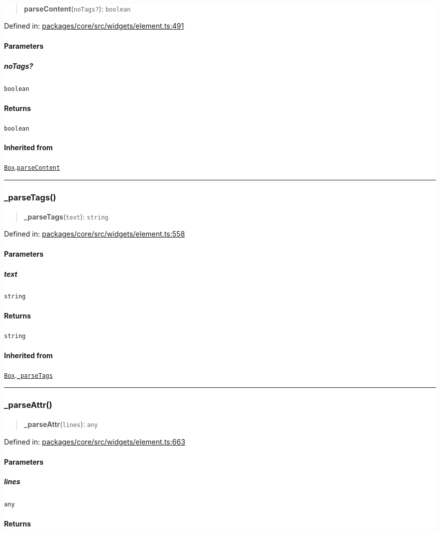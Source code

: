 > **parseContent**(`noTags?`): `boolean`

Defined in: [packages/core/src/widgets/element.ts:491](https://github.com/vdeantoni/unblessed/blob/a72e88c91d2a070cc4394e9ee2afc215f7520f53/packages/core/src/widgets/element.ts#L491)

#### Parameters

##### noTags?

`boolean`

#### Returns

`boolean`

#### Inherited from

[`Box`](widgets.box.Class.Box.md).[`parseContent`](widgets.box.Class.Box.md#parsecontent)

***

### \_parseTags()

> **\_parseTags**(`text`): `string`

Defined in: [packages/core/src/widgets/element.ts:558](https://github.com/vdeantoni/unblessed/blob/a72e88c91d2a070cc4394e9ee2afc215f7520f53/packages/core/src/widgets/element.ts#L558)

#### Parameters

##### text

`string`

#### Returns

`string`

#### Inherited from

[`Box`](widgets.box.Class.Box.md).[`_parseTags`](widgets.box.Class.Box.md#_parsetags)

***

### \_parseAttr()

> **\_parseAttr**(`lines`): `any`

Defined in: [packages/core/src/widgets/element.ts:663](https://github.com/vdeantoni/unblessed/blob/a72e88c91d2a070cc4394e9ee2afc215f7520f53/packages/core/src/widgets/element.ts#L663)

#### Parameters

##### lines

`any`

#### Returns
